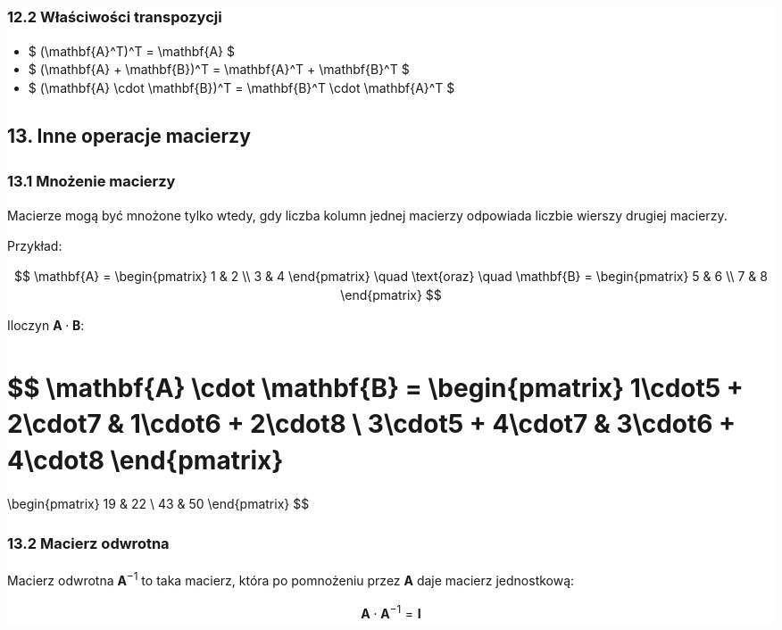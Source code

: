 ### 12.2 Właściwości transpozycji

- $ (\mathbf{A}^T)^T = \mathbf{A} $
- $ (\mathbf{A} + \mathbf{B})^T = \mathbf{A}^T + \mathbf{B}^T $
- $ (\mathbf{A} \cdot \mathbf{B})^T = \mathbf{B}^T \cdot \mathbf{A}^T $

## 13. Inne operacje macierzy

### 13.1 Mnożenie macierzy

Macierze mogą być mnożone tylko wtedy, gdy liczba kolumn jednej macierzy odpowiada liczbie wierszy drugiej macierzy.

Przykład:

$$
\mathbf{A} =
\begin{pmatrix}
1 & 2 \\
3 & 4
\end{pmatrix}
\quad \text{oraz} \quad
\mathbf{B} =
\begin{pmatrix}
5 & 6 \\
7 & 8
\end{pmatrix}
$$

Iloczyn $\mathbf{A} \cdot \mathbf{B}$:

$$
\mathbf{A} \cdot \mathbf{B} =
\begin{pmatrix}
1\cdot5 + 2\cdot7 & 1\cdot6 + 2\cdot8 \\
3\cdot5 + 4\cdot7 & 3\cdot6 + 4\cdot8
\end{pmatrix}
=
\begin{pmatrix}
19 & 22 \\
43 & 50
\end{pmatrix}
$$

### 13.2 Macierz odwrotna

Macierz odwrotna $\mathbf{A}^{-1}$ to taka macierz, która po pomnożeniu przez $\mathbf{A}$ daje macierz jednostkową:

$$
\mathbf{A} \cdot \mathbf{A}^{-1} = \mathbf{I}
$$
